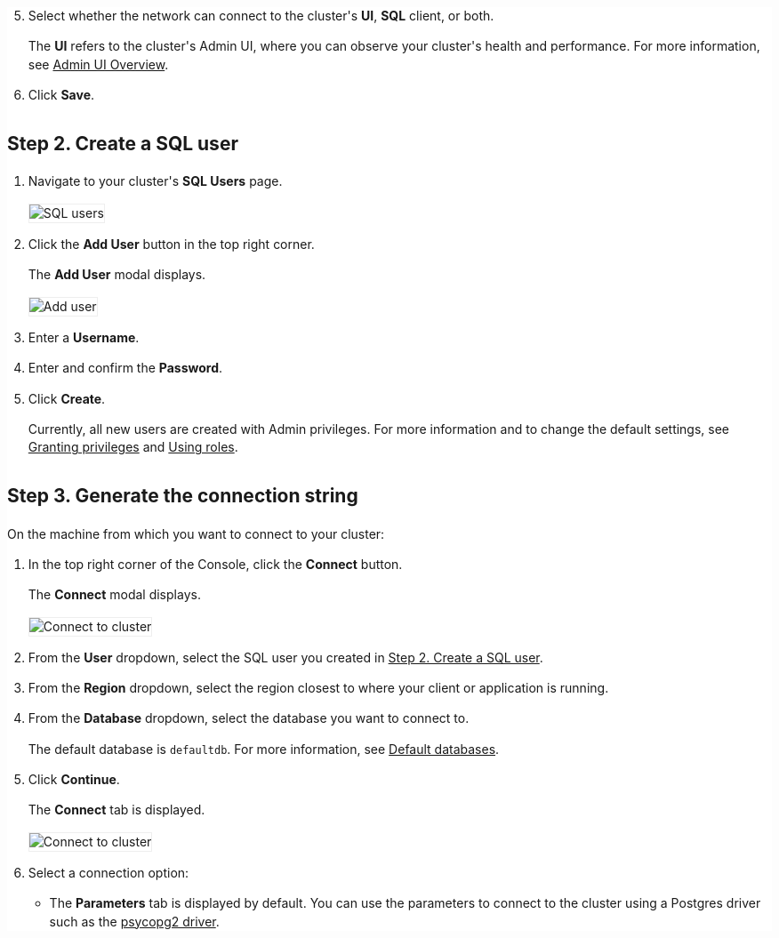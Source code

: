 5. Select whether the network can connect to the cluster's **UI**, **SQL** client, or both.

    The **UI** refers to the cluster's Admin UI, where you can observe your cluster's health and performance. For more information, see [Admin UI Overview](admin-ui-overview.html).

6. Click **Save**.

## Step 2. Create a SQL user

1. Navigate to your cluster's **SQL Users** page.

    <img src="{{ 'images/v19.1/managed/sql-users.png' | relative_url }}" alt="SQL users" style="border:1px solid #eee;max-width:100%" />

2. Click the **Add User** button in the top right corner.

    The **Add User** modal displays.

    <img src="{{ 'images/v19.1/managed/add-user-modal.png' | relative_url }}" alt="Add user" style="border:1px solid #eee;max-width:100%" />

3. Enter a **Username**.
4. Enter and confirm the **Password**.
5. Click **Create**.

    Currently, all new users are created with Admin privileges. For more information and to change the default settings, see [Granting privileges](cockroachcloud-authorization.html#granting-privileges) and [Using roles](cockroachcloud-authorization.html#using-roles).

## Step 3. Generate the connection string

On the machine from which you want to connect to your cluster:

1. In the top right corner of the Console, click the **Connect** button.

    The **Connect** modal displays.

    <img src="{{ 'images/v19.1/managed/connect-modal.png' | relative_url }}" alt="Connect to cluster" style="border:1px solid #eee;max-width:100%" />    

2. From the **User** dropdown, select the SQL user you created in [Step 2. Create a SQL user](#step-2-create-a-sql-user).
3. From the **Region** dropdown, select the region closest to where your client or application is running.
4. From the **Database** dropdown, select the database you want to connect to.

    The default database is `defaultdb`. For more information, see [Default databases](show-databases.html#default-databases).

5. Click **Continue**.

    The **Connect** tab is displayed.

    <img src="{{ 'images/v19.1/managed/connect-tab.png' | relative_url }}" alt="Connect to cluster" style="border:1px solid #eee;max-width:100%" />

6. Select a connection option:

   - The **Parameters** tab is displayed by default. You can use the parameters to connect to the cluster using a Postgres driver such as the [psycopg2 driver](#psycopg2-driver).
